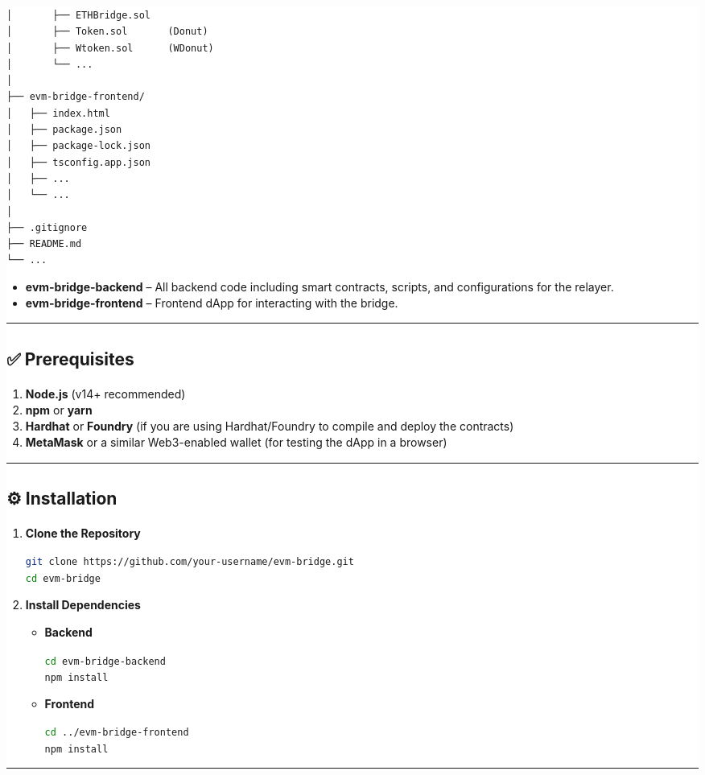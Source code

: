 ```
│       ├── ETHBridge.sol
│       ├── Token.sol       (Donut)
│       ├── Wtoken.sol      (WDonut)
│       └── ...
│
├── evm-bridge-frontend/
│   ├── index.html
│   ├── package.json
│   ├── package-lock.json
│   ├── tsconfig.app.json
│   ├── ...
│   └── ...
│
├── .gitignore
├── README.md
└── ...
```
- **evm-bridge-backend** – All backend code including smart contracts, scripts, and configurations for the relayer.  
- **evm-bridge-frontend** – Frontend dApp for interacting with the bridge.  

---

## ✅ Prerequisites
1. **Node.js** (v14+ recommended)  
2. **npm** or **yarn**  
3. **Hardhat** or **Foundry** (if you are using Hardhat/Foundry to compile and deploy the contracts)  
4. **MetaMask** or a similar Web3-enabled wallet (for testing the dApp in a browser)  

---

## ⚙️ Installation
1. **Clone the Repository**  
   ```bash
   git clone https://github.com/your-username/evm-bridge.git
   cd evm-bridge
   ```

2. **Install Dependencies**  
   - **Backend**  
     ```bash
     cd evm-bridge-backend
     npm install
     ```
   - **Frontend**  
     ```bash
     cd ../evm-bridge-frontend
     npm install
     ```

---
